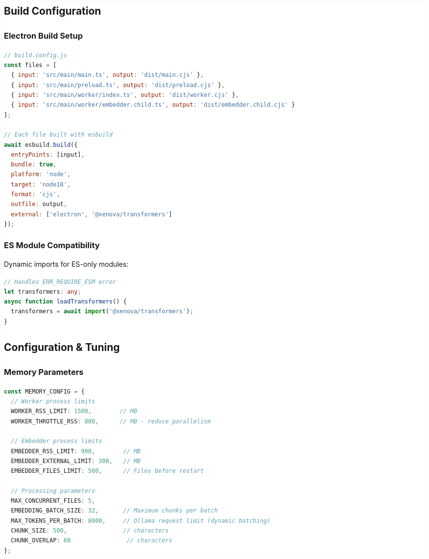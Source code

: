 ## Build Configuration

### Electron Build Setup
```javascript
// build.config.js
const files = [
  { input: 'src/main/main.ts', output: 'dist/main.cjs' },
  { input: 'src/main/preload.ts', output: 'dist/preload.cjs' },
  { input: 'src/main/worker/index.ts', output: 'dist/worker.cjs' },
  { input: 'src/main/worker/embedder.child.ts', output: 'dist/embedder.child.cjs' }
];

// Each file built with esbuild
await esbuild.build({
  entryPoints: [input],
  bundle: true,
  platform: 'node',
  target: 'node18',
  format: 'cjs',
  outfile: output,
  external: ['electron', '@xenova/transformers']
});
```

### ES Module Compatibility
Dynamic imports for ES-only modules:
```typescript
// Handles ERR_REQUIRE_ESM error
let transformers: any;
async function loadTransformers() {
  transformers = await import('@xenova/transformers');
}
```

## Configuration & Tuning

### Memory Parameters
```typescript
const MEMORY_CONFIG = {
  // Worker process limits
  WORKER_RSS_LIMIT: 1500,        // MB
  WORKER_THROTTLE_RSS: 800,      // MB - reduce parallelism

  // Embedder process limits
  EMBEDDER_RSS_LIMIT: 900,        // MB
  EMBEDDER_EXTERNAL_LIMIT: 300,   // MB
  EMBEDDER_FILES_LIMIT: 500,      // Files before restart

  // Processing parameters
  MAX_CONCURRENT_FILES: 5,
  EMBEDDING_BATCH_SIZE: 32,       // Maximum chunks per batch
  MAX_TOKENS_PER_BATCH: 8000,     // Ollama request limit (dynamic batching)
  CHUNK_SIZE: 500,                // characters
  CHUNK_OVERLAP: 60                // characters
};
```
